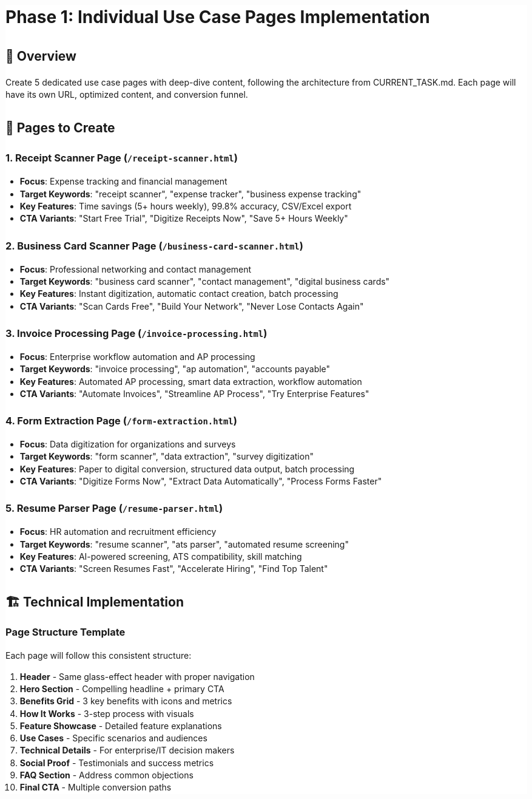 # Phase 1: Individual Use Case Pages Implementation

## 🎯 **Overview**
Create 5 dedicated use case pages with deep-dive content, following the architecture from CURRENT_TASK.md. Each page will have its own URL, optimized content, and conversion funnel.

## 📄 **Pages to Create**

### 1. **Receipt Scanner Page** (`/receipt-scanner.html`)
- **Focus**: Expense tracking and financial management
- **Target Keywords**: "receipt scanner", "expense tracker", "business expense tracking"
- **Key Features**: Time savings (5+ hours weekly), 99.8% accuracy, CSV/Excel export
- **CTA Variants**: "Start Free Trial", "Digitize Receipts Now", "Save 5+ Hours Weekly"

### 2. **Business Card Scanner Page** (`/business-card-scanner.html`)
- **Focus**: Professional networking and contact management
- **Target Keywords**: "business card scanner", "contact management", "digital business cards"
- **Key Features**: Instant digitization, automatic contact creation, batch processing
- **CTA Variants**: "Scan Cards Free", "Build Your Network", "Never Lose Contacts Again"

### 3. **Invoice Processing Page** (`/invoice-processing.html`)
- **Focus**: Enterprise workflow automation and AP processing
- **Target Keywords**: "invoice processing", "ap automation", "accounts payable"
- **Key Features**: Automated AP processing, smart data extraction, workflow automation
- **CTA Variants**: "Automate Invoices", "Streamline AP Process", "Try Enterprise Features"

### 4. **Form Extraction Page** (`/form-extraction.html`)
- **Focus**: Data digitization for organizations and surveys
- **Target Keywords**: "form scanner", "data extraction", "survey digitization"
- **Key Features**: Paper to digital conversion, structured data output, batch processing
- **CTA Variants**: "Digitize Forms Now", "Extract Data Automatically", "Process Forms Faster"

### 5. **Resume Parser Page** (`/resume-parser.html`)
- **Focus**: HR automation and recruitment efficiency
- **Target Keywords**: "resume scanner", "ats parser", "automated resume screening"
- **Key Features**: AI-powered screening, ATS compatibility, skill matching
- **CTA Variants**: "Screen Resumes Fast", "Accelerate Hiring", "Find Top Talent"

## 🏗️ **Technical Implementation**

### **Page Structure Template**
Each page will follow this consistent structure:
1. **Header** - Same glass-effect header with proper navigation
2. **Hero Section** - Compelling headline + primary CTA
3. **Benefits Grid** - 3 key benefits with icons and metrics
4. **How It Works** - 3-step process with visuals
5. **Feature Showcase** - Detailed feature explanations
6. **Use Cases** - Specific scenarios and audiences
7. **Technical Details** - For enterprise/IT decision makers
8. **Social Proof** - Testimonials and success metrics
9. **FAQ Section** - Address common objections
10. **Final CTA** - Multiple conversion paths
